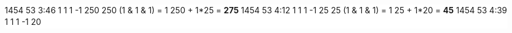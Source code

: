   <tr>
   <td>1454
   </td>
   <td>53
   </td>
   <td>3:46
   </td>
   <td>1
   </td>
   <td>1
   </td>
   <td>1
   </td>
   <td>-1
   </td>
   <td>250
   </td>
   <td>250
   </td>
   <td>(1 & 1 & 1) = 1
   </td>
   <td>250 + 1*25 = <strong>275</strong>
   </td>
  </tr>
  <tr>
   <td>1454
   </td>
   <td>53
   </td>
   <td>4:12
   </td>
   <td>1
   </td>
   <td>1
   </td>
   <td>1
   </td>
   <td>-1
   </td>
   <td>25
   </td>
   <td>25
   </td>
   <td>(1 & 1 & 1) = 1
   </td>
   <td>25 + 1*20 = <strong>45</strong>
   </td>
  </tr>
  <tr>
   <td>1454
   </td>
   <td>53
   </td>
   <td>4:39
   </td>
   <td>1
   </td>
   <td>1
   </td>
   <td>1
   </td>
   <td>-1
   </td>
   <td>20